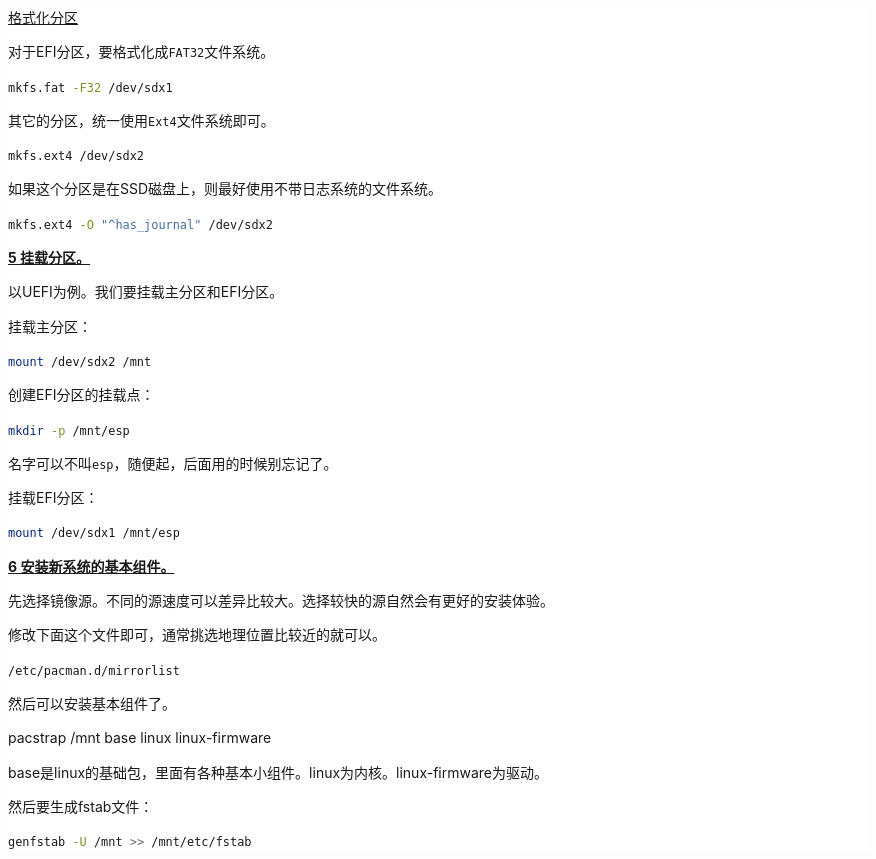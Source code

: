 <u>格式化分区</u>

对于EFI分区，要格式化成`FAT32`文件系统。

```bash
mkfs.fat -F32 /dev/sdx1
```

其它的分区，统一使用`Ext4`文件系统即可。

```bash
mkfs.ext4 /dev/sdx2
```

如果这个分区是在SSD磁盘上，则最好使用不带日志系统的文件系统。

```bash
mkfs.ext4 -O "^has_journal" /dev/sdx2
```

<u>__5 挂载分区。__</u>

以UEFI为例。我们要挂载主分区和EFI分区。

挂载主分区：

```bash
mount /dev/sdx2 /mnt
```

创建EFI分区的挂载点：

```bash
mkdir -p /mnt/esp
```

名字可以不叫`esp`，随便起，后面用的时候别忘记了。

挂载EFI分区：

```bash
mount /dev/sdx1 /mnt/esp
```

<u>__6 安装新系统的基本组件。__</u>

先选择镜像源。不同的源速度可以差异比较大。选择较快的源自然会有更好的安装体验。

修改下面这个文件即可，通常挑选地理位置比较近的就可以。

```bash
/etc/pacman.d/mirrorlist
```

然后可以安装基本组件了。

pacstrap /mnt base linux linux-firmware

base是linux的基础包，里面有各种基本小组件。linux为内核。linux-firmware为驱动。

然后要生成fstab文件：

```bash
genfstab -U /mnt >> /mnt/etc/fstab
```
